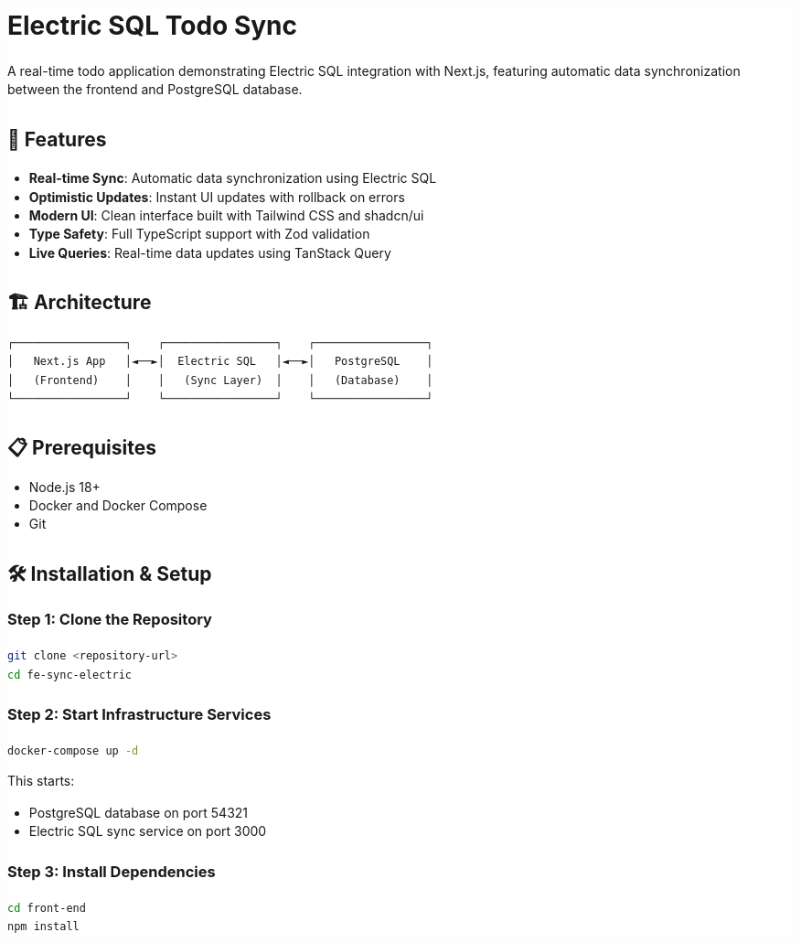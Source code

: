 # Electric SQL Todo Sync

A real-time todo application demonstrating Electric SQL integration with Next.js, featuring automatic data synchronization between the frontend and PostgreSQL database.

## 🚀 Features

- **Real-time Sync**: Automatic data synchronization using Electric SQL
- **Optimistic Updates**: Instant UI updates with rollback on errors
- **Modern UI**: Clean interface built with Tailwind CSS and shadcn/ui
- **Type Safety**: Full TypeScript support with Zod validation
- **Live Queries**: Real-time data updates using TanStack Query

## 🏗️ Architecture

```
┌─────────────────┐    ┌─────────────────┐    ┌─────────────────┐
│   Next.js App   │◄──►│  Electric SQL   │◄──►│   PostgreSQL    │
│   (Frontend)    │    │   (Sync Layer)  │    │   (Database)    │
└─────────────────┘    └─────────────────┘    └─────────────────┘
```

## 📋 Prerequisites

- Node.js 18+ 
- Docker and Docker Compose
- Git

## 🛠️ Installation & Setup

### Step 1: Clone the Repository

```bash
git clone <repository-url>
cd fe-sync-electric
```

### Step 2: Start Infrastructure Services

```bash
docker-compose up -d
```

This starts:
- PostgreSQL database on port 54321
- Electric SQL sync service on port 3000

### Step 3: Install Dependencies

```bash
cd front-end
npm install
```
